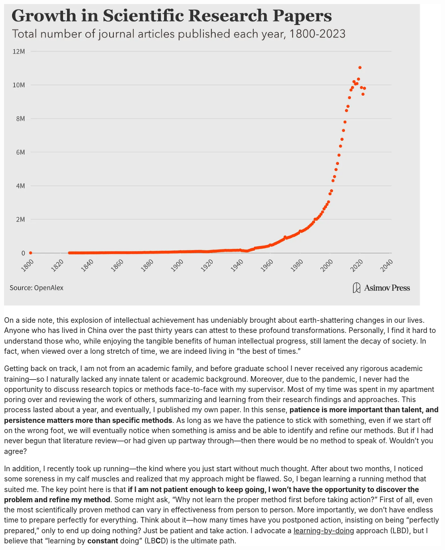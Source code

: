 <img src="./growth_data.png" style="zoom:80%;" />

On a side note, this explosion of intellectual achievement has undeniably brought about earth-shattering changes in our lives. Anyone who has lived in China over the past thirty years can attest to these profound transformations. Personally, I find it hard to understand those who, while enjoying the tangible benefits of human intellectual progress, still lament the decay of society. In fact, when viewed over a long stretch of time, we are indeed living in “the best of times.”

Getting back on track, I am not from an academic family, and before graduate school I never received any rigorous academic training—so I naturally lacked any innate talent or academic background. Moreover, due to the pandemic, I never had the opportunity to discuss research topics or methods face-to-face with my supervisor. Most of my time was spent in my apartment poring over and reviewing the work of others, summarizing and learning from their research findings and approaches. This process lasted about a year, and eventually, I published my own paper. In this sense, **patience is more important than talent, and persistence matters more than specific methods**. As long as we have the patience to stick with something, even if we start off on the wrong foot, we will eventually notice when something is amiss and be able to identify and refine our methods. But if I had never begun that literature review—or had given up partway through—then there would be no method to speak of. Wouldn’t you agree?

In addition, I recently took up running—the kind where you just start without much thought. After about two months, I noticed some soreness in my calf muscles and realized that my approach might be flawed. So, I began learning a running method that suited me. The key point here is that **if I am not patient enough to keep going, I won’t have the opportunity to discover the problem and refine my method**. Some might ask, “Why not learn the proper method first before taking action?” First of all, even the most scientifically proven method can vary in effectiveness from person to person. More importantly, we don’t have endless time to prepare perfectly for everything. Think about it—how many times have you postponed action, insisting on being “perfectly prepared,” only to end up doing nothing? Just be patient and take action. I advocate a [learning-by-doing](https://en.wikipedia.org/wiki/Learning-by-doing) approach (LBD), but I believe that “learning by **constant** doing” (LB**C**D) is the ultimate path.
